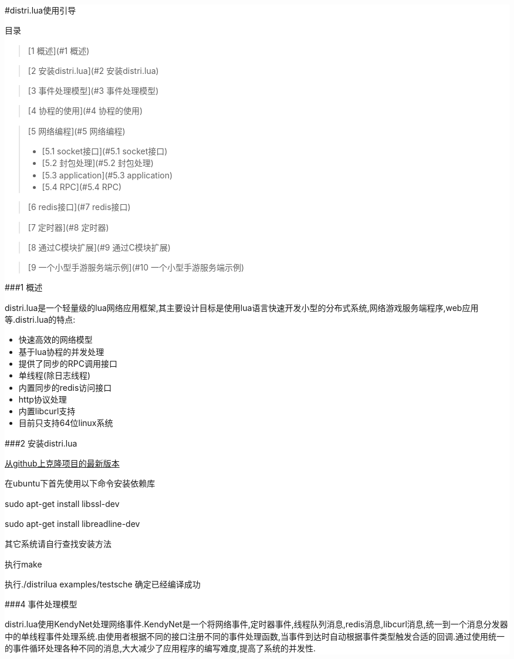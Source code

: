 #distri.lua使用引导

目录

> [1 概述](#1 概述)

> [2 安装distri.lua](#2 安装distri.lua)

> [3 事件处理模型](#3 事件处理模型)

> [4 协程的使用](#4 协程的使用)

> [5 网络编程](#5 网络编程)
>
>- [5.1 socket接口](#5.1 socket接口)
>- [5.2 封包处理](#5.2 封包处理)
>- [5.3 application](#5.3 application) 
>- [5.4 RPC](#5.4 RPC)   

> [6 redis接口](#7 redis接口)

> [7 定时器](#8 定时器)

> [8 通过C模块扩展](#9 通过C模块扩展)

> [9 一个小型手游服务端示例](#10 一个小型手游服务端示例)

###<span id="1 概述">1 概述</span>

distri.lua是一个轻量级的lua网络应用框架,其主要设计目标是使用lua语言快速开发小型的分布式系统,网络游戏服务端程序,web应用等.distri.lua的特点:

* 快速高效的网络模型
* 基于lua协程的并发处理
* 提供了同步的RPC调用接口
* 单线程(除日志线程)
* 内置同步的redis访问接口
* http协议处理
* 内置libcurl支持
* 目前只支持64位linux系统


###<span id="2 安装distri.lua">2 安装distri.lua</span>

[从github上克隆项目的最新版本](https://github.com/sniperHW/distri.lua.git)

在ubuntu下首先使用以下命令安装依赖库

sudo apt-get install libssl-dev

sudo apt-get install libreadline-dev

其它系统请自行查找安装方法

执行make

执行./distrilua examples/testsche 确定已经编译成功

###<span id="3 事件处理模型">4 事件处理模型</span>

distri.lua使用KendyNet处理网络事件.KendyNet是一个将网络事件,定时器事件,线程队列消息,redis消息,libcurl消息,统一到一个消息分发器中的单线程事件处理系统.由使用者根据不同的接口注册不同的事件处理函数,当事件到达时自动根据事件类型触发合适的回调.通过使用统一的事件循环处理各种不同的消息,大大减少了应用程序的编写难度,提高了系统的并发性.
